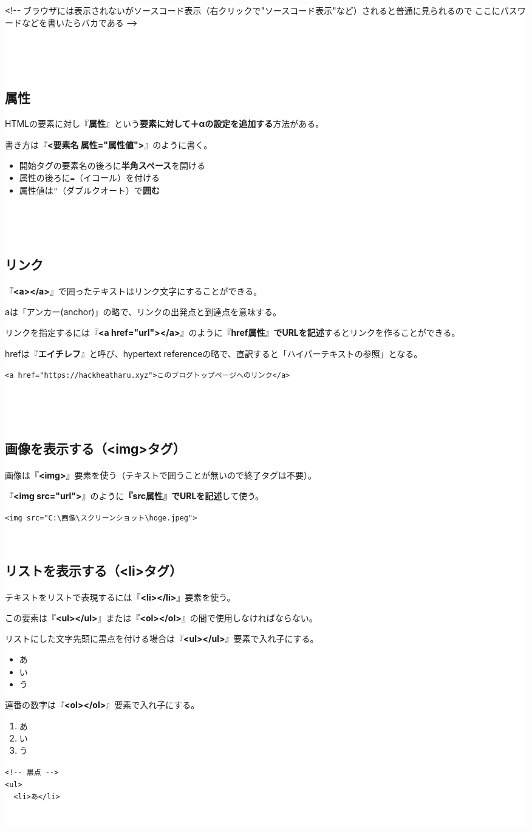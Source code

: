 &lt;!-- 
ブラウザには表示されないがソースコード表示（右クリックで"ソースコード表示"など）されると普通に見られるので
ここにパスワードなどを書いたらバカである
--&gt;</code></pre>
</div>
&nbsp;

&nbsp;
<h2>属性</h2>
HTMLの要素に対し『<strong>属性</strong>』という<strong>要素に対して＋αの設定を追加する</strong>方法がある。

書き方は『<strong>&lt;要素名 属性="属性値"&gt;</strong>』のように書く。
<ul>
 	<li>開始タグの要素名の後ろに<strong>半角スペース</strong>を開ける</li>
 	<li>属性の後ろに<code class="prettyprint prettyprinted"><span class="pun">=</span></code>（イコール）を付ける</li>
 	<li>属性値は<code class="prettyprint prettyprinted"><span class="str">"</span></code>（ダブルクオート）で<strong>囲む</strong></li>
</ul>
&nbsp;

&nbsp;
<h2>リンク</h2>
『<strong>&lt;a&gt;&lt;/a&gt;</strong>』で囲ったテキストはリンク文字にすることができる。

a<span>は「アンカー(anchor)」の略で、リンクの出発点と到達点を意味する。</span>

リンクを指定するには『<strong>&lt;a href="url"&gt;&lt;/a&gt;</strong>』のように『<strong>href属性</strong>』<strong>でURLを記述</strong>するとリンクを作ることができる。

hrefは『<strong>エイチレフ</strong>』と呼び、<span>hypertext referenceの略で、直訳すると「ハイパーテキストの参照」となる。</span>
<div class="hcb_wrap">
<pre class="prism undefined-numbers lang-html" data-lang="HTML"><code>&lt;a href="https://hackheatharu.xyz"&gt;このブログトップページへのリンク&lt;/a&gt;</code></pre>
</div>
&nbsp;

&nbsp;
<h2>画像を表示する（&lt;img&gt;タグ）</h2>
画像は『<strong>&lt;img&gt;</strong>』要素を使う（テキストで囲うことが無いので終了タグは不要）。

『<strong>&lt;img src="url"&gt;</strong>』のように<strong>『src属性』でURLを記述</strong>して使う。
<div class="hcb_wrap">
<pre class="prism undefined-numbers lang-html" data-lang="HTML"><code>&lt;img src="C:\画像\スクリーンショット\hoge.jpeg"&gt;</code></pre>
</div>
&nbsp;
<h2>リストを表示する（&lt;li&gt;タグ）</h2>
テキストをリストで表現するには『<strong>&lt;li&gt;&lt;/li&gt;</strong>』要素を使う。

この要素は『<strong>&lt;ul&gt;&lt;/ul&gt;</strong>』または『<strong>&lt;ol&gt;&lt;/ol&gt;</strong>』の間で使用しなければならない。

リストにした文字先頭に黒点を付ける場合は『<strong>&lt;ul&gt;&lt;/ul&gt;</strong>』要素で入れ子にする。
<ul>
 	<li>あ</li>
 	<li>い</li>
 	<li>う</li>
</ul>
連番の数字は『<strong>&lt;ol&gt;&lt;/ol&gt;</strong>』要素で入れ子にする。
<ol>
 	<li>あ</li>
 	<li>い</li>
 	<li>う</li>
</ol>
<div class="hcb_wrap">
<pre class="prism undefined-numbers lang-html" data-lang="HTML"><code>&lt;!-- 黒点 --&gt;
&lt;ul&gt;
  &lt;li&gt;あ&lt;/li&gt;